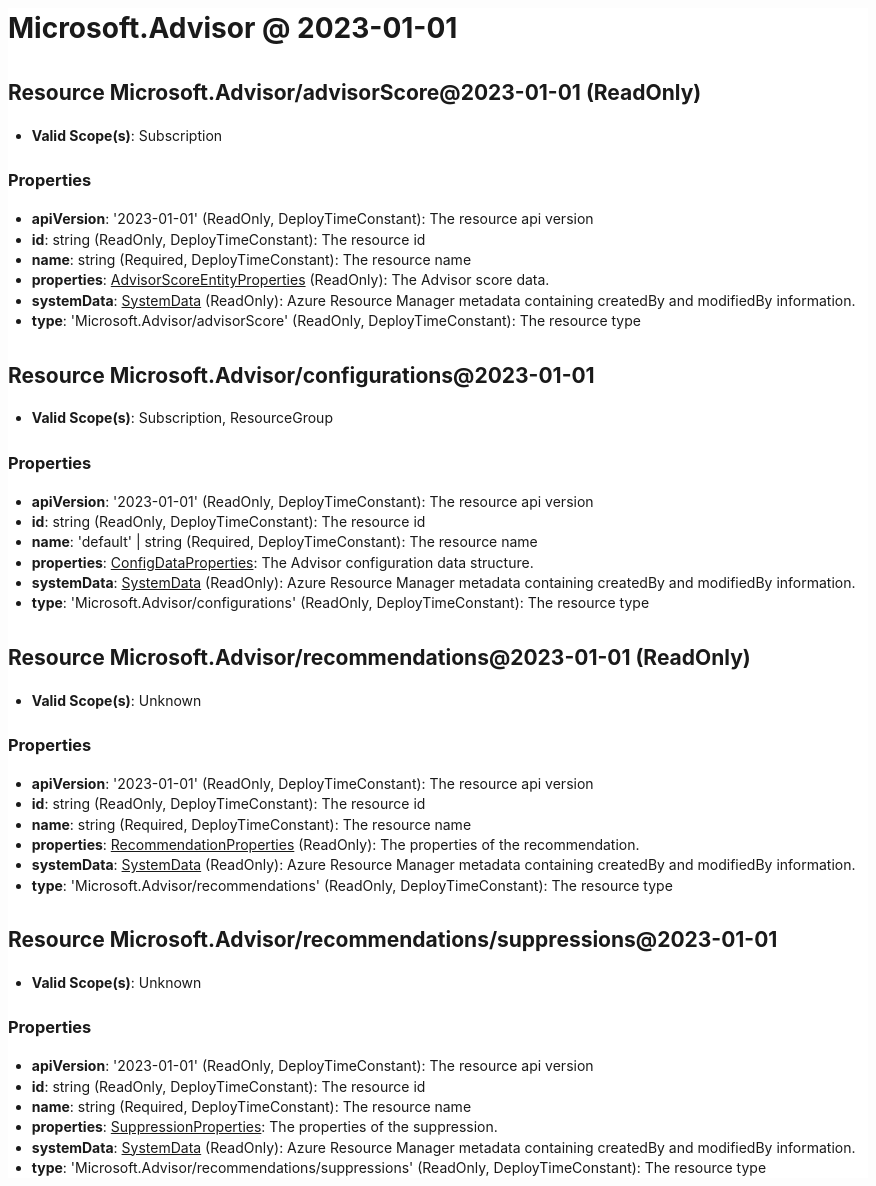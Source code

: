 # Microsoft.Advisor @ 2023-01-01

## Resource Microsoft.Advisor/advisorScore@2023-01-01 (ReadOnly)
* **Valid Scope(s)**: Subscription
### Properties
* **apiVersion**: '2023-01-01' (ReadOnly, DeployTimeConstant): The resource api version
* **id**: string (ReadOnly, DeployTimeConstant): The resource id
* **name**: string (Required, DeployTimeConstant): The resource name
* **properties**: [AdvisorScoreEntityProperties](#advisorscoreentityproperties) (ReadOnly): The Advisor score data.
* **systemData**: [SystemData](#systemdata) (ReadOnly): Azure Resource Manager metadata containing createdBy and modifiedBy information.
* **type**: 'Microsoft.Advisor/advisorScore' (ReadOnly, DeployTimeConstant): The resource type

## Resource Microsoft.Advisor/configurations@2023-01-01
* **Valid Scope(s)**: Subscription, ResourceGroup
### Properties
* **apiVersion**: '2023-01-01' (ReadOnly, DeployTimeConstant): The resource api version
* **id**: string (ReadOnly, DeployTimeConstant): The resource id
* **name**: 'default' | string (Required, DeployTimeConstant): The resource name
* **properties**: [ConfigDataProperties](#configdataproperties): The Advisor configuration data structure.
* **systemData**: [SystemData](#systemdata) (ReadOnly): Azure Resource Manager metadata containing createdBy and modifiedBy information.
* **type**: 'Microsoft.Advisor/configurations' (ReadOnly, DeployTimeConstant): The resource type

## Resource Microsoft.Advisor/recommendations@2023-01-01 (ReadOnly)
* **Valid Scope(s)**: Unknown
### Properties
* **apiVersion**: '2023-01-01' (ReadOnly, DeployTimeConstant): The resource api version
* **id**: string (ReadOnly, DeployTimeConstant): The resource id
* **name**: string (Required, DeployTimeConstant): The resource name
* **properties**: [RecommendationProperties](#recommendationproperties) (ReadOnly): The properties of the recommendation.
* **systemData**: [SystemData](#systemdata) (ReadOnly): Azure Resource Manager metadata containing createdBy and modifiedBy information.
* **type**: 'Microsoft.Advisor/recommendations' (ReadOnly, DeployTimeConstant): The resource type

## Resource Microsoft.Advisor/recommendations/suppressions@2023-01-01
* **Valid Scope(s)**: Unknown
### Properties
* **apiVersion**: '2023-01-01' (ReadOnly, DeployTimeConstant): The resource api version
* **id**: string (ReadOnly, DeployTimeConstant): The resource id
* **name**: string (Required, DeployTimeConstant): The resource name
* **properties**: [SuppressionProperties](#suppressionproperties): The properties of the suppression.
* **systemData**: [SystemData](#systemdata) (ReadOnly): Azure Resource Manager metadata containing createdBy and modifiedBy information.
* **type**: 'Microsoft.Advisor/recommendations/suppressions' (ReadOnly, DeployTimeConstant): The resource type
